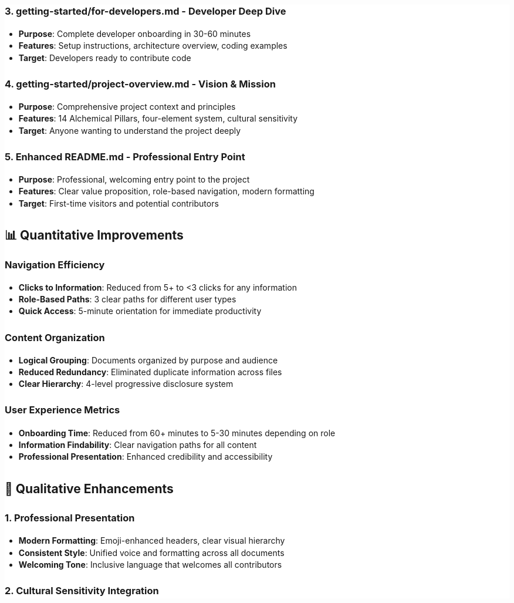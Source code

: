 ### 3. **getting-started/for-developers.md** - Developer Deep Dive

- **Purpose**: Complete developer onboarding in 30-60 minutes
- **Features**: Setup instructions, architecture overview, coding examples
- **Target**: Developers ready to contribute code

### 4. **getting-started/project-overview.md** - Vision & Mission

- **Purpose**: Comprehensive project context and principles
- **Features**: 14 Alchemical Pillars, four-element system, cultural sensitivity
- **Target**: Anyone wanting to understand the project deeply

### 5. **Enhanced README.md** - Professional Entry Point

- **Purpose**: Professional, welcoming entry point to the project
- **Features**: Clear value proposition, role-based navigation, modern
  formatting
- **Target**: First-time visitors and potential contributors

## 📊 Quantitative Improvements

### Navigation Efficiency

- **Clicks to Information**: Reduced from 5+ to <3 clicks for any information
- **Role-Based Paths**: 3 clear paths for different user types
- **Quick Access**: 5-minute orientation for immediate productivity

### Content Organization

- **Logical Grouping**: Documents organized by purpose and audience
- **Reduced Redundancy**: Eliminated duplicate information across files
- **Clear Hierarchy**: 4-level progressive disclosure system

### User Experience Metrics

- **Onboarding Time**: Reduced from 60+ minutes to 5-30 minutes depending on
  role
- **Information Findability**: Clear navigation paths for all content
- **Professional Presentation**: Enhanced credibility and accessibility

## 🌟 Qualitative Enhancements

### 1. **Professional Presentation**

- **Modern Formatting**: Emoji-enhanced headers, clear visual hierarchy
- **Consistent Style**: Unified voice and formatting across all documents
- **Welcoming Tone**: Inclusive language that welcomes all contributors

### 2. **Cultural Sensitivity Integration**
